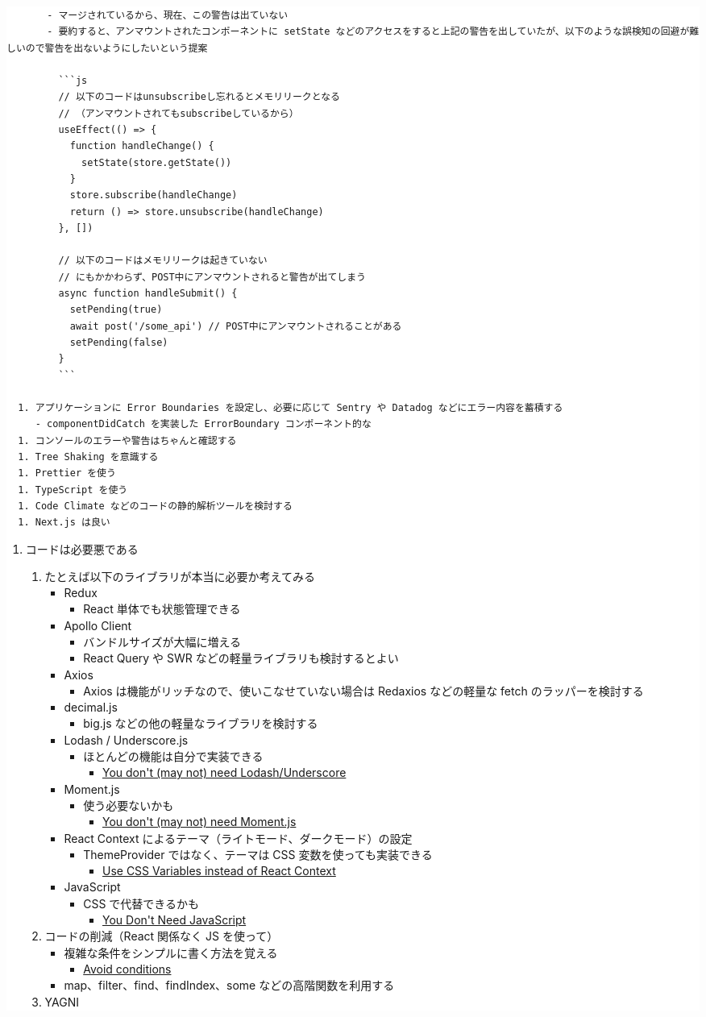            - マージされているから、現在、この警告は出ていない
           - 要約すると、アンマウントされたコンポーネントに setState などのアクセスをすると上記の警告を出していたが、以下のような誤検知の回避が難しいので警告を出ないようにしたいという提案

             ```js
             // 以下のコードはunsubscribeし忘れるとメモリリークとなる
             // （アンマウントされてもsubscribeしているから）
             useEffect(() => {
               function handleChange() {
                 setState(store.getState())
               }
               store.subscribe(handleChange)
               return () => store.unsubscribe(handleChange)
             }, [])

             // 以下のコードはメモリリークは起きていない
             // にもかかわらず、POST中にアンマウントされると警告が出てしまう
             async function handleSubmit() {
               setPending(true)
               await post('/some_api') // POST中にアンマウントされることがある
               setPending(false)
             }
             ```

      1. アプリケーションに Error Boundaries を設定し、必要に応じて Sentry や Datadog などにエラー内容を蓄積する
         - componentDidCatch を実装した ErrorBoundary コンポーネント的な
      1. コンソールのエラーや警告はちゃんと確認する
      1. Tree Shaking を意識する
      1. Prettier を使う
      1. TypeScript を使う
      1. Code Climate などのコードの静的解析ツールを検討する
      1. Next.js は良い

   1. コードは必要悪である

      1. たとえば以下のライブラリが本当に必要か考えてみる
         - Redux
           - React 単体でも状態管理できる
         - Apollo Client
           - バンドルサイズが大幅に増える
           - React Query や SWR などの軽量ライブラリも検討するとよい
         - Axios
           - Axios は機能がリッチなので、使いこなせていない場合は Redaxios などの軽量な fetch のラッパーを検討する
         - decimal.js
           - big.js などの他の軽量なライブラリを検討する
         - Lodash / Underscore.js
           - ほとんどの機能は自分で実装できる
             - <a href="https://github.com/you-dont-need/You-Dont-Need-Lodash-Underscore" target="_blank">You don't (may not) need Lodash/Underscore</a>
         - Moment.js
           - 使う必要ないかも
             - <a href="https://github.com/you-dont-need/You-Dont-Need-Momentjs" target="_blank">You don't (may not) need Moment.js</a>
         - React Context によるテーマ（ライトモード、ダークモード）の設定
           - ThemeProvider ではなく、テーマは CSS 変数を使っても実装できる
             - <a href="https://epicreact.dev/css-variables" target="_blank">Use CSS Variables instead of React Context</a>
         - JavaScript
           - CSS で代替できるかも
             - <a href="https://github.com/you-dont-need/You-Dont-Need-JavaScript" target="_blank">You Don't Need JavaScript</a>
      1. コードの削減（React 関係なく JS を使って）
         - 複雑な条件をシンプルに書く方法を覚える
           - <a href="https://github.com/sapegin/washingcode-book/blob/master/manuscript/Avoid_conditions.md" target="_blank">Avoid conditions</a>
         - map、filter、find、findIndex、some などの高階関数を利用する
      1. YAGNI
